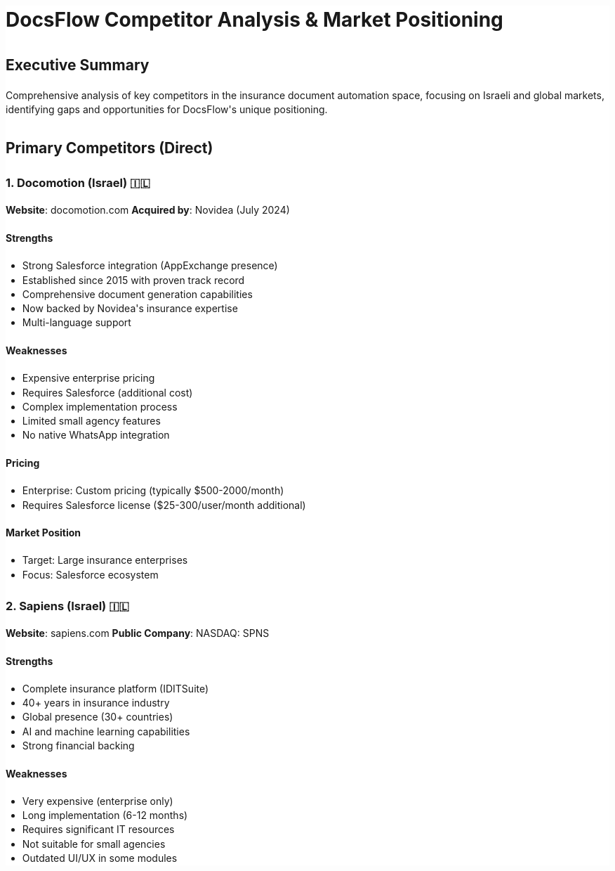 # DocsFlow Competitor Analysis & Market Positioning

## Executive Summary
Comprehensive analysis of key competitors in the insurance document automation space, focusing on Israeli and global markets, identifying gaps and opportunities for DocsFlow's unique positioning.

## Primary Competitors (Direct)

### 1. Docomotion (Israel) 🇮🇱
**Website**: docomotion.com
**Acquired by**: Novidea (July 2024)

#### Strengths
- Strong Salesforce integration (AppExchange presence)
- Established since 2015 with proven track record
- Comprehensive document generation capabilities
- Now backed by Novidea's insurance expertise
- Multi-language support

#### Weaknesses
- Expensive enterprise pricing
- Requires Salesforce (additional cost)
- Complex implementation process
- Limited small agency features
- No native WhatsApp integration

#### Pricing
- Enterprise: Custom pricing (typically $500-2000/month)
- Requires Salesforce license ($25-300/user/month additional)

#### Market Position
- Target: Large insurance enterprises
- Focus: Salesforce ecosystem

### 2. Sapiens (Israel) 🇮🇱
**Website**: sapiens.com
**Public Company**: NASDAQ: SPNS

#### Strengths
- Complete insurance platform (IDITSuite)
- 40+ years in insurance industry
- Global presence (30+ countries)
- AI and machine learning capabilities
- Strong financial backing

#### Weaknesses
- Very expensive (enterprise only)
- Long implementation (6-12 months)
- Requires significant IT resources
- Not suitable for small agencies
- Outdated UI/UX in some modules

